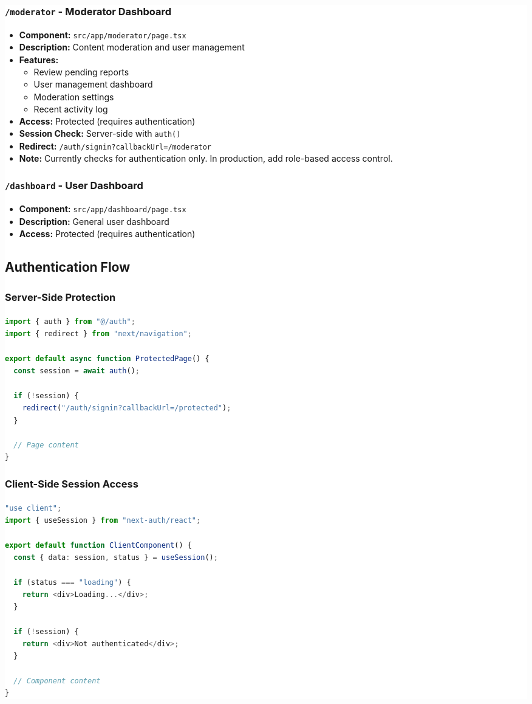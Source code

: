 ### `/moderator` - Moderator Dashboard

- **Component:** `src/app/moderator/page.tsx`
- **Description:** Content moderation and user management
- **Features:**
  - Review pending reports
  - User management dashboard
  - Moderation settings
  - Recent activity log
- **Access:** Protected (requires authentication)
- **Session Check:** Server-side with `auth()`
- **Redirect:** `/auth/signin?callbackUrl=/moderator`
- **Note:** Currently checks for authentication only. In production, add role-based access control.

### `/dashboard` - User Dashboard

- **Component:** `src/app/dashboard/page.tsx`
- **Description:** General user dashboard
- **Access:** Protected (requires authentication)

## Authentication Flow

### Server-Side Protection

```typescript
import { auth } from "@/auth";
import { redirect } from "next/navigation";

export default async function ProtectedPage() {
  const session = await auth();

  if (!session) {
    redirect("/auth/signin?callbackUrl=/protected");
  }

  // Page content
}
```

### Client-Side Session Access

```typescript
"use client";
import { useSession } from "next-auth/react";

export default function ClientComponent() {
  const { data: session, status } = useSession();

  if (status === "loading") {
    return <div>Loading...</div>;
  }

  if (!session) {
    return <div>Not authenticated</div>;
  }

  // Component content
}
```
